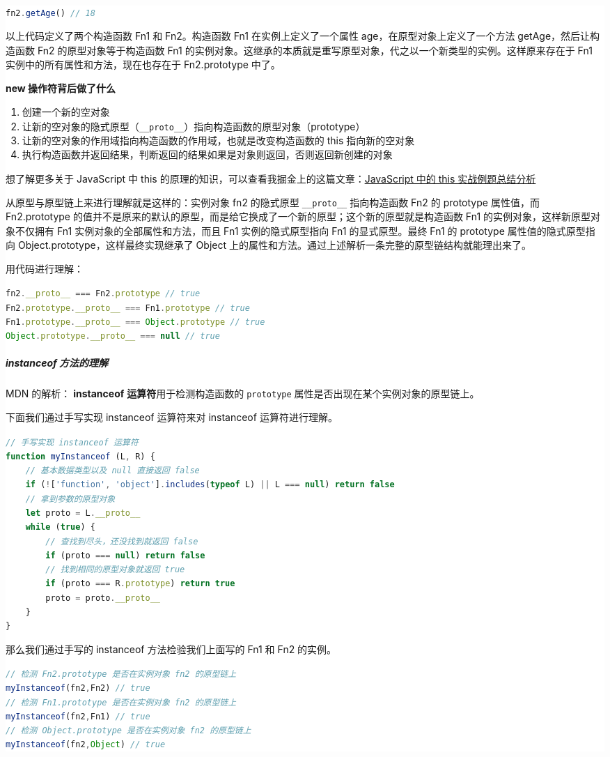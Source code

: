 ```javascript
fn2.getAge() // 18
```

以上代码定义了两个构造函数 Fn1 和 Fn2。构造函数 Fn1 在实例上定义了一个属性 age，在原型对象上定义了一个方法 getAge，然后让构造函数 Fn2 的原型对象等于构造函数 Fn1 的实例对象。这继承的本质就是重写原型对象，代之以一个新类型的实例。这样原来存在于 Fn1 实例中的所有属性和方法，现在也存在于 Fn2.prototype 中了。

**new 操作符背后做了什么**

1. 创建一个新的空对象
2. 让新的空对象的隐式原型（`__proto__`）指向构造函数的原型对象（prototype）
3. 让新的空对象的作用域指向构造函数的作用域，也就是改变构造函数的 this 指向新的空对象
4. 执行构造函数并返回结果，判断返回的结果如果是对象则返回，否则返回新创建的对象


想了解更多关于 JavaScript 中 this 的原理的知识，可以查看我掘金上的这篇文章：[JavaScript 中的 this 实战例题总结分析](https://juejin.cn/post/7105756630519644168)


从原型与原型链上来进行理解就是这样的：实例对象 fn2 的隐式原型 `__proto__` 指向构造函数 Fn2 的 prototype 属性值，而 Fn2.prototype  的值并不是原来的默认的原型，而是给它换成了一个新的原型；这个新的原型就是构造函数 Fn1 的实例对象，这样新原型对象不仅拥有 Fn1 实例对象的全部属性和方法，而且 Fn1 实例的隐式原型指向 Fn1 的显式原型。最终 Fn1 的 prototype 属性值的隐式原型指向 Object.prototype，这样最终实现继承了 Object 上的属性和方法。通过上述解析一条完整的原型链结构就能理出来了。

用代码进行理解：

```javascript
fn2.__proto__ === Fn2.prototype // true
Fn2.prototype.__proto__ === Fn1.prototype // true
Fn1.prototype.__proto__ === Object.prototype // true
Object.prototype.__proto__ === null // true
```

##### instanceof 方法的理解

MDN 的解析： **instanceof** **运算符**用于检测构造函数的 `prototype` 属性是否出现在某个实例对象的原型链上。

下面我们通过手写实现 instanceof 运算符来对 instanceof 运算符进行理解。

```javascript
// 手写实现 instanceof 运算符
function myInstanceof (L, R) {
    // 基本数据类型以及 null 直接返回 false
    if (!['function', 'object'].includes(typeof L) || L === null) return false
    // 拿到参数的原型对象
    let proto = L.__proto__
    while (true) {
        // 查找到尽头，还没找到就返回 false
        if (proto === null) return false
        // 找到相同的原型对象就返回 true
        if (proto === R.prototype) return true
        proto = proto.__proto__
    }
}
```

那么我们通过手写的 instanceof 方法检验我们上面写的 Fn1 和 Fn2 的实例。

```javascript
// 检测 Fn2.prototype 是否在实例对象 fn2 的原型链上
myInstanceof(fn2,Fn2) // true
// 检测 Fn1.prototype 是否在实例对象 fn2 的原型链上
myInstanceof(fn2,Fn1) // true
// 检测 Object.prototype 是否在实例对象 fn2 的原型链上
myInstanceof(fn2,Object) // true
```
